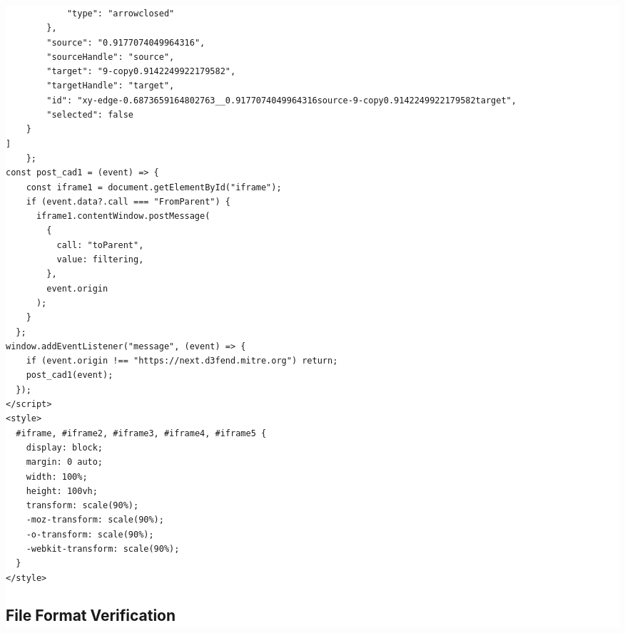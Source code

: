                 "type": "arrowclosed"
            },
            "source": "0.9177074049964316",
            "sourceHandle": "source",
            "target": "9-copy0.9142249922179582",
            "targetHandle": "target",
            "id": "xy-edge-0.6873659164802763__0.9177074049964316source-9-copy0.9142249922179582target",
            "selected": false
        }
    ]
        };
    const post_cad1 = (event) => {
        const iframe1 = document.getElementById("iframe");
        if (event.data?.call === "FromParent") {
          iframe1.contentWindow.postMessage(
            {
              call: "toParent",
              value: filtering,
            },
            event.origin
          );
        }
      };
    window.addEventListener("message", (event) => {
        if (event.origin !== "https://next.d3fend.mitre.org") return;
        post_cad1(event);
      });
    </script>
    <style>
      #iframe, #iframe2, #iframe3, #iframe4, #iframe5 {
        display: block;
        margin: 0 auto;
        width: 100%;
        height: 100vh;
        transform: scale(90%);
        -moz-transform: scale(90%);
        -o-transform: scale(90%);
        -webkit-transform: scale(90%);
      }
    </style>
  </head>
  <main>
    <iframe
      id="iframe"
      src="https://next.d3fend.mitre.org/cad-frame/"
      title="D3FEND CAD Embedded Filtering"
    ></iframe>
  </main>
</html>

## File Format Verification
